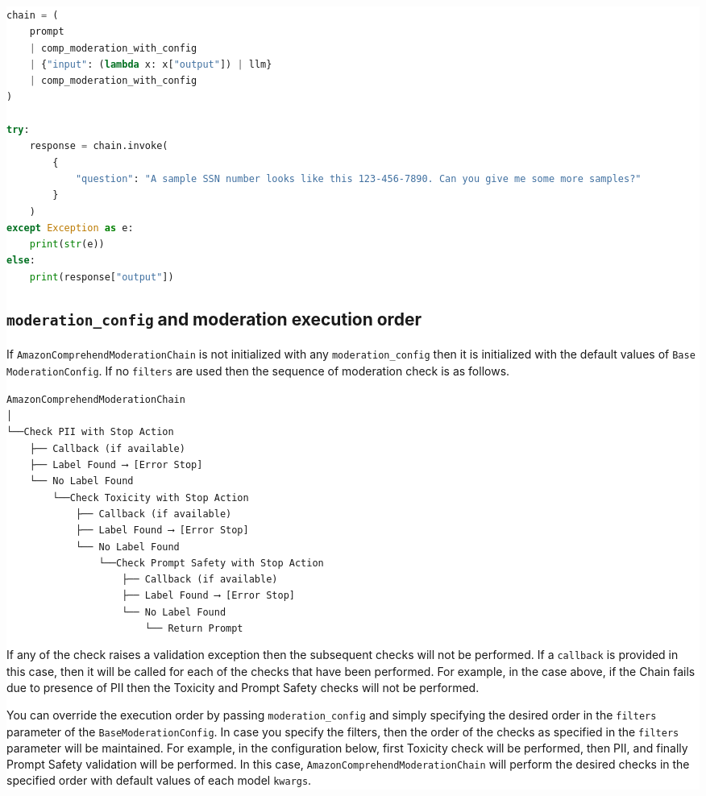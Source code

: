 ```python
chain = (
    prompt
    | comp_moderation_with_config
    | {"input": (lambda x: x["output"]) | llm}
    | comp_moderation_with_config
)

try:
    response = chain.invoke(
        {
            "question": "A sample SSN number looks like this 123-456-7890. Can you give me some more samples?"
        }
    )
except Exception as e:
    print(str(e))
else:
    print(response["output"])
```

## `moderation_config` and moderation execution order

If `AmazonComprehendModerationChain` is not initialized with any `moderation_config` then it is initialized with the default values of `BaseModerationConfig`. If no `filters` are used then the sequence of moderation check is as follows.

```text
AmazonComprehendModerationChain
│
└──Check PII with Stop Action
    ├── Callback (if available)
    ├── Label Found ⟶ [Error Stop]
    └── No Label Found
        └──Check Toxicity with Stop Action
            ├── Callback (if available)
            ├── Label Found ⟶ [Error Stop]
            └── No Label Found
                └──Check Prompt Safety with Stop Action
                    ├── Callback (if available)
                    ├── Label Found ⟶ [Error Stop]
                    └── No Label Found
                        └── Return Prompt
```

If any of the check raises a validation exception then the subsequent checks will not be performed. If a `callback` is provided in this case, then it will be called for each of the checks that have been performed. For example, in the case above, if the Chain fails due to presence of PII then the Toxicity and Prompt Safety checks will not be performed.

You can override the execution order by passing `moderation_config` and simply specifying the desired order in the `filters` parameter of the `BaseModerationConfig`. In case you specify the filters, then the order of the checks as specified in the `filters` parameter will be maintained. For example, in the configuration below, first Toxicity check will be performed, then PII, and finally Prompt Safety validation will be performed. In this case, `AmazonComprehendModerationChain` will perform the desired checks in the specified order with default values of each model `kwargs`.
